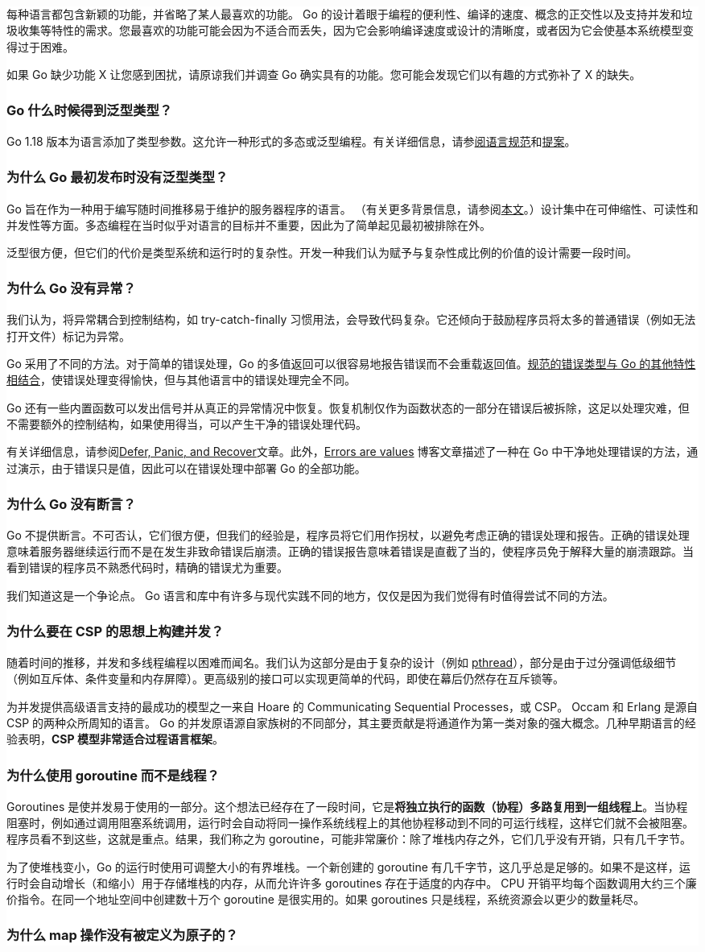 每种语言都包含新颖的功能，并省略了某人最喜欢的功能。 Go 的设计着眼于编程的便利性、编译的速度、概念的正交性以及支持并发和垃圾收集等特性的需求。您最喜欢的功能可能会因为不适合而丢失，因为它会影响编译速度或设计的清晰度，或者因为它会使基本系统模型变得过于困难。

如果 Go 缺少功能 X 让您感到困扰，请原谅我们并调查 Go 确实具有的功能。您可能会发现它们以有趣的方式弥补了 X 的缺失。

### Go 什么时候得到泛型类型？

Go 1.18 版本为语言添加了类型参数。这允许一种形式的多态或泛型编程。有关详细信息，请参[阅语言规范](https://golang.google.cn/ref/spec)和[提案](https://golang.google.cn/design/43651-type-parameters)。

### 为什么 Go 最初发布时没有泛型类型？

Go 旨在作为一种用于编写随时间推移易于维护的服务器程序的语言。 （有关更多背景信息，请参阅[本文](https://golang.google.cn/talks/2012/splash.article)。）设计集中在可伸缩性、可读性和并发性等方面。多态编程在当时似乎对语言的目标并不重要，因此为了简单起见最初被排除在外。

泛型很方便，但它们的代价是类型系统和运行时的复杂性。开发一种我们认为赋予与复杂性成比例的价值的设计需要一段时间。

### 为什么 Go 没有异常？

我们认为，将异常耦合到控制结构，如 try-catch-finally 习惯用法，会导致代码复杂。它还倾向于鼓励程序员将太多的普通错误（例如无法打开文件）标记为异常。

Go 采用了不同的方法。对于简单的错误处理，Go 的多值返回可以很容易地报告错误而不会重载返回值。[规范的错误类型与 Go 的其他特性相结合](https://golang.google.cn/doc/articles/error_handling.html)，使错误处理变得愉快，但与其他语言中的错误处理完全不同。

Go 还有一些内置函数可以发出信号并从真正的异常情况中恢复。恢复机制仅作为函数状态的一部分在错误后被拆除，这足以处理灾难，但不需要额外的控制结构，如果使用得当，可以产生干净的错误处理代码。

有关详细信息，请参阅[Defer, Panic, and Recover](https://golang.google.cn/doc/articles/defer_panic_recover.html)文章。此外，[Errors are values](https://blog.golang.org/errors-are-values) 博客文章描述了一种在 Go 中干净地处理错误的方法，通过演示，由于错误只是值，因此可以在错误处理中部署 Go 的全部功能。

### 为什么 Go 没有断言？

Go 不提供断言。不可否认，它们很方便，但我们的经验是，程序员将它们用作拐杖，以避免考虑正确的错误处理和报告。正确的错误处理意味着服务器继续运行而不是在发生非致命错误后崩溃。正确的错误报告意味着错误是直截了当的，使程序员免于解释大量的崩溃跟踪。当看到错误的程序员不熟悉代码时，精确的错误尤为重要。

我们知道这是一个争论点。 Go 语言和库中有许多与现代实践不同的地方，仅仅是因为我们觉得有时值得尝试不同的方法。

### 为什么要在 CSP 的思想上构建并发？

随着时间的推移，并发和多线程编程以困难而闻名。我们认为这部分是由于复杂的设计（例如 [pthread](https://en.wikipedia.org/wiki/POSIX_Threads)），部分是由于过分强调低级细节（例如互斥体、条件变量和内存屏障）。更高级别的接口可以实现更简单的代码，即使在幕后仍然存在互斥锁等。

为并发提供高级语言支持的最成功的模型之一来自 Hoare 的 Communicating Sequential Processes，或 CSP。 Occam 和 Erlang 是源自 CSP 的两种众所周知的语言。 Go 的并发原语源自家族树的不同部分，其主要贡献是将通道作为第一类对象的强大概念。几种早期语言的经验表明，**CSP 模型非常适合过程语言框架**。

### 为什么使用 goroutine 而不是线程？

Goroutines 是使并发易于使用的一部分。这个想法已经存在了一段时间，它是**将独立执行的函数（协程）多路复用到一组线程上**。当协程阻塞时，例如通过调用阻塞系统调用，运行时会自动将同一操作系统线程上的其他协程移动到不同的可运行线程，这样它们就不会被阻塞。程序员看不到这些，这就是重点。结果，我们称之为 goroutine，可能非常廉价：除了堆栈内存之外，它们几乎没有开销，只有几千字节。

为了使堆栈变小，Go 的运行时使用可调整大小的有界堆栈。一个新创建的 goroutine 有几千字节，这几乎总是足够的。如果不是这样，运行时会自动增长（和缩小）用于存储堆栈的内存，从而允许许多 goroutines 存在于适度的内存中。 CPU 开销平均每个函数调用大约三个廉价指令。在同一个地址空间中创建数十万个 goroutine 是很实用的。如果 goroutines 只是线程，系统资源会以更少的数量耗尽。

### 为什么 map 操作没有被定义为原子的？
